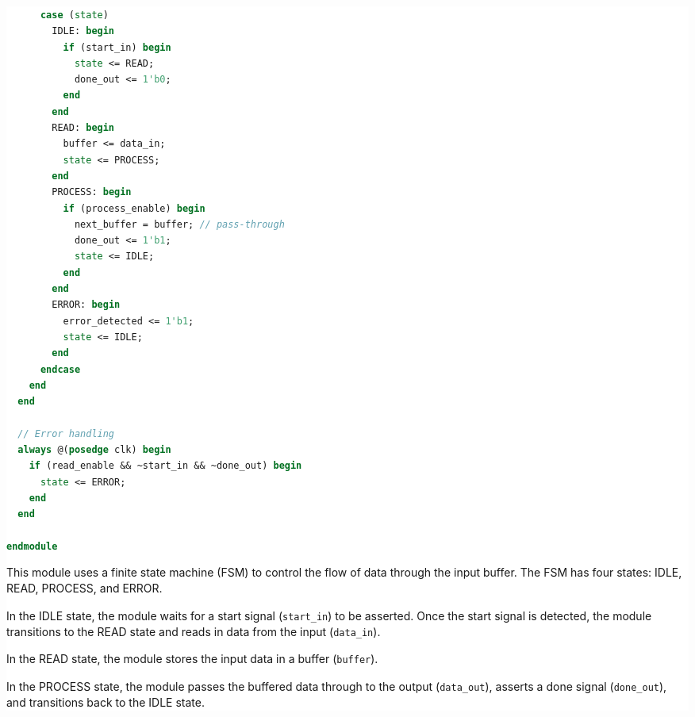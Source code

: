 ```systemverilog
      case (state)
        IDLE: begin
          if (start_in) begin
            state <= READ;
            done_out <= 1'b0;
          end
        end
        READ: begin
          buffer <= data_in;
          state <= PROCESS;
        end
        PROCESS: begin
          if (process_enable) begin
            next_buffer = buffer; // pass-through
            done_out <= 1'b1;
            state <= IDLE;
          end
        end
        ERROR: begin
          error_detected <= 1'b1;
          state <= IDLE;
        end
      endcase
    end
  end

  // Error handling
  always @(posedge clk) begin
    if (read_enable && ~start_in && ~done_out) begin
      state <= ERROR;
    end
  end

endmodule
```

This module uses a finite state machine (FSM) to
control the flow of data through the input
buffer. The FSM has four states: IDLE, READ,
PROCESS, and ERROR.

In the IDLE state, the module waits for a start
signal (`start_in`) to be asserted. Once the start
signal is detected, the module transitions to the
READ state and reads in data from the input
(`data_in`).

In the READ state, the module stores the input
data in a buffer (`buffer`).

In the PROCESS state, the module passes the
buffered data through to the output (`data_out`),
asserts a done signal (`done_out`), and
transitions back to the IDLE state.
